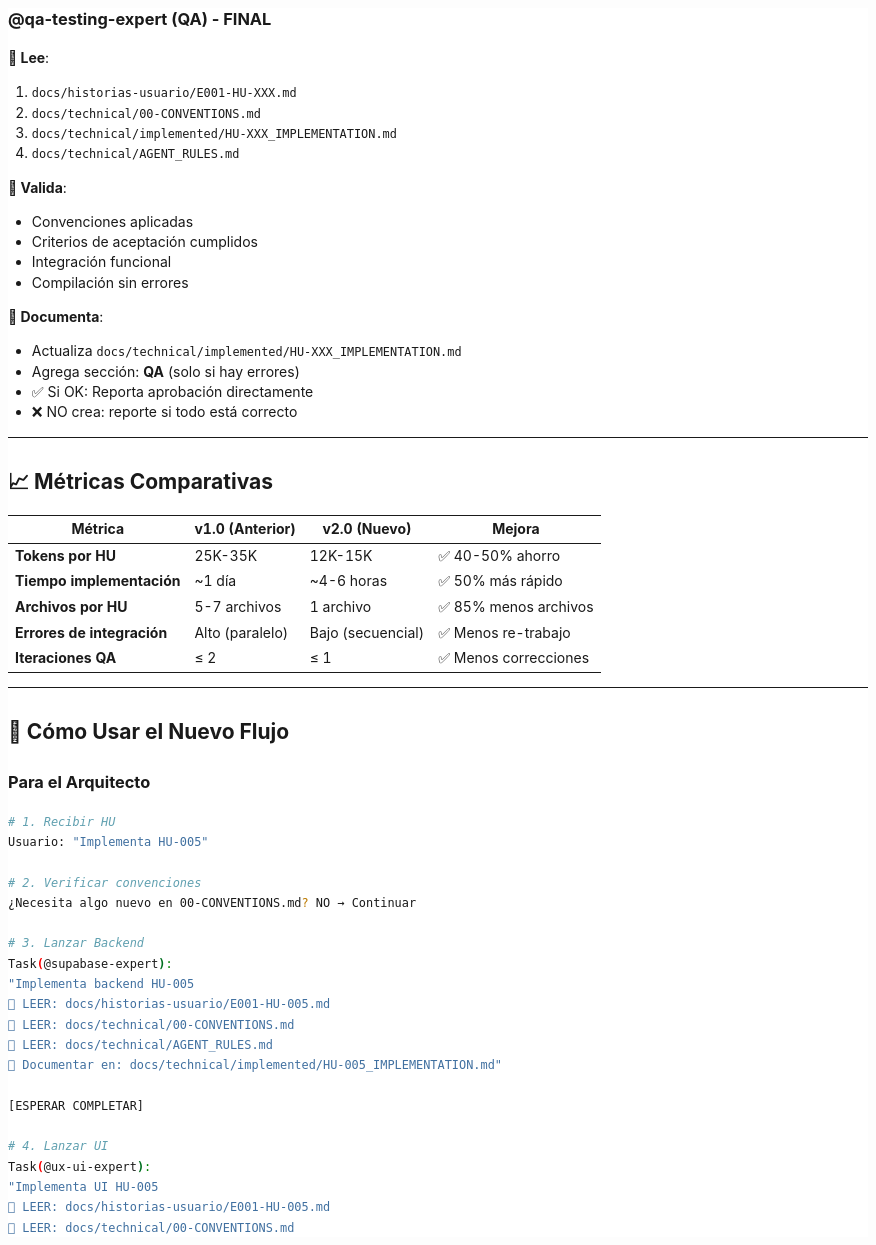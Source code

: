 
### @qa-testing-expert (QA) - FINAL

**📖 Lee**:
1. `docs/historias-usuario/E001-HU-XXX.md`
2. `docs/technical/00-CONVENTIONS.md`
3. `docs/technical/implemented/HU-XXX_IMPLEMENTATION.md`
4. `docs/technical/AGENT_RULES.md`

**🎯 Valida**:
- Convenciones aplicadas
- Criterios de aceptación cumplidos
- Integración funcional
- Compilación sin errores

**📝 Documenta**:
- Actualiza `docs/technical/implemented/HU-XXX_IMPLEMENTATION.md`
- Agrega sección: **QA** (solo si hay errores)
- ✅ Si OK: Reporta aprobación directamente
- ❌ NO crea: reporte si todo está correcto

---

## 📈 Métricas Comparativas

| Métrica | v1.0 (Anterior) | v2.0 (Nuevo) | Mejora |
|---------|-----------------|--------------|--------|
| **Tokens por HU** | 25K-35K | 12K-15K | ✅ 40-50% ahorro |
| **Tiempo implementación** | ~1 día | ~4-6 horas | ✅ 50% más rápido |
| **Archivos por HU** | 5-7 archivos | 1 archivo | ✅ 85% menos archivos |
| **Errores de integración** | Alto (paralelo) | Bajo (secuencial) | ✅ Menos re-trabajo |
| **Iteraciones QA** | ≤ 2 | ≤ 1 | ✅ Menos correcciones |

---

## 🚀 Cómo Usar el Nuevo Flujo

### Para el Arquitecto

```bash
# 1. Recibir HU
Usuario: "Implementa HU-005"

# 2. Verificar convenciones
¿Necesita algo nuevo en 00-CONVENTIONS.md? NO → Continuar

# 3. Lanzar Backend
Task(@supabase-expert):
"Implementa backend HU-005
📖 LEER: docs/historias-usuario/E001-HU-005.md
📖 LEER: docs/technical/00-CONVENTIONS.md
📖 LEER: docs/technical/AGENT_RULES.md
📝 Documentar en: docs/technical/implemented/HU-005_IMPLEMENTATION.md"

[ESPERAR COMPLETAR]

# 4. Lanzar UI
Task(@ux-ui-expert):
"Implementa UI HU-005
📖 LEER: docs/historias-usuario/E001-HU-005.md
📖 LEER: docs/technical/00-CONVENTIONS.md
```